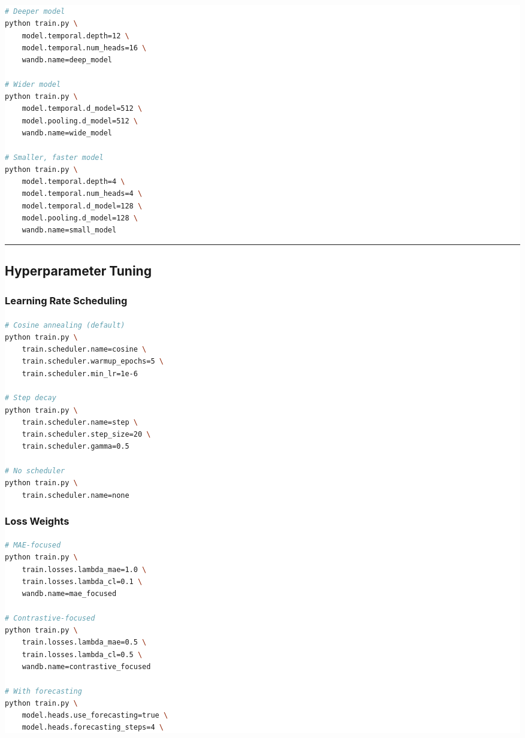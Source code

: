 ```bash
# Deeper model
python train.py \
    model.temporal.depth=12 \
    model.temporal.num_heads=16 \
    wandb.name=deep_model

# Wider model
python train.py \
    model.temporal.d_model=512 \
    model.pooling.d_model=512 \
    wandb.name=wide_model

# Smaller, faster model
python train.py \
    model.temporal.depth=4 \
    model.temporal.num_heads=4 \
    model.temporal.d_model=128 \
    model.pooling.d_model=128 \
    wandb.name=small_model
```

---

## Hyperparameter Tuning

### Learning Rate Scheduling

```bash
# Cosine annealing (default)
python train.py \
    train.scheduler.name=cosine \
    train.scheduler.warmup_epochs=5 \
    train.scheduler.min_lr=1e-6

# Step decay
python train.py \
    train.scheduler.name=step \
    train.scheduler.step_size=20 \
    train.scheduler.gamma=0.5

# No scheduler
python train.py \
    train.scheduler.name=none
```

### Loss Weights

```bash
# MAE-focused
python train.py \
    train.losses.lambda_mae=1.0 \
    train.losses.lambda_cl=0.1 \
    wandb.name=mae_focused

# Contrastive-focused
python train.py \
    train.losses.lambda_mae=0.5 \
    train.losses.lambda_cl=0.5 \
    wandb.name=contrastive_focused

# With forecasting
python train.py \
    model.heads.use_forecasting=true \
    model.heads.forecasting_steps=4 \
```